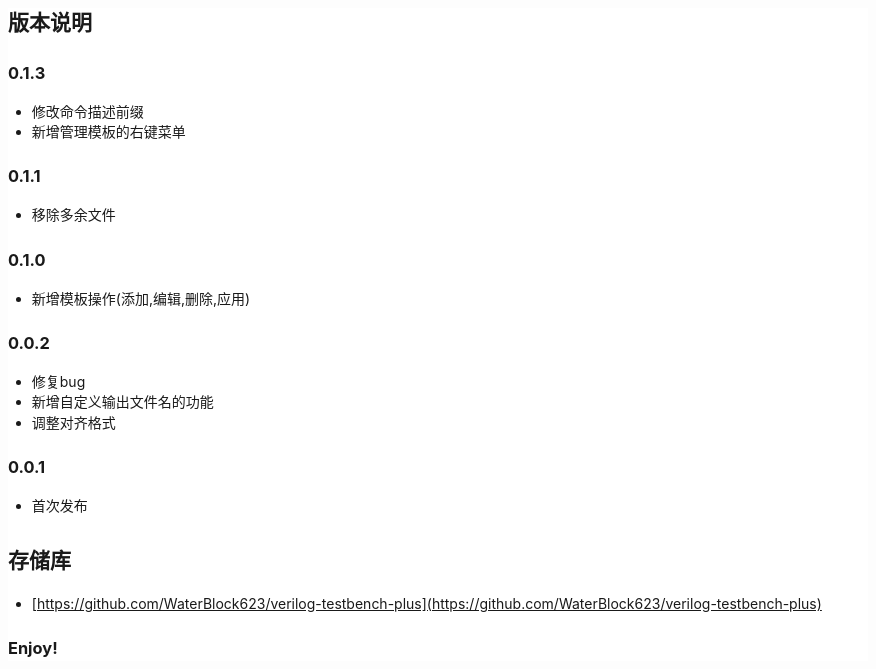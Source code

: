 ## 版本说明

### 0.1.3
- 修改命令描述前缀
- 新增管理模板的右键菜单

### 0.1.1
- 移除多余文件

### 0.1.0
- 新增模板操作(添加,编辑,删除,应用)

### 0.0.2
- 修复bug
- 新增自定义输出文件名的功能
- 调整对齐格式

### 0.0.1
- 首次发布

## 存储库

- [https://github.com/WaterBlock623/verilog-testbench-plus](https://github.com/WaterBlock623/verilog-testbench-plus)

### **Enjoy!**